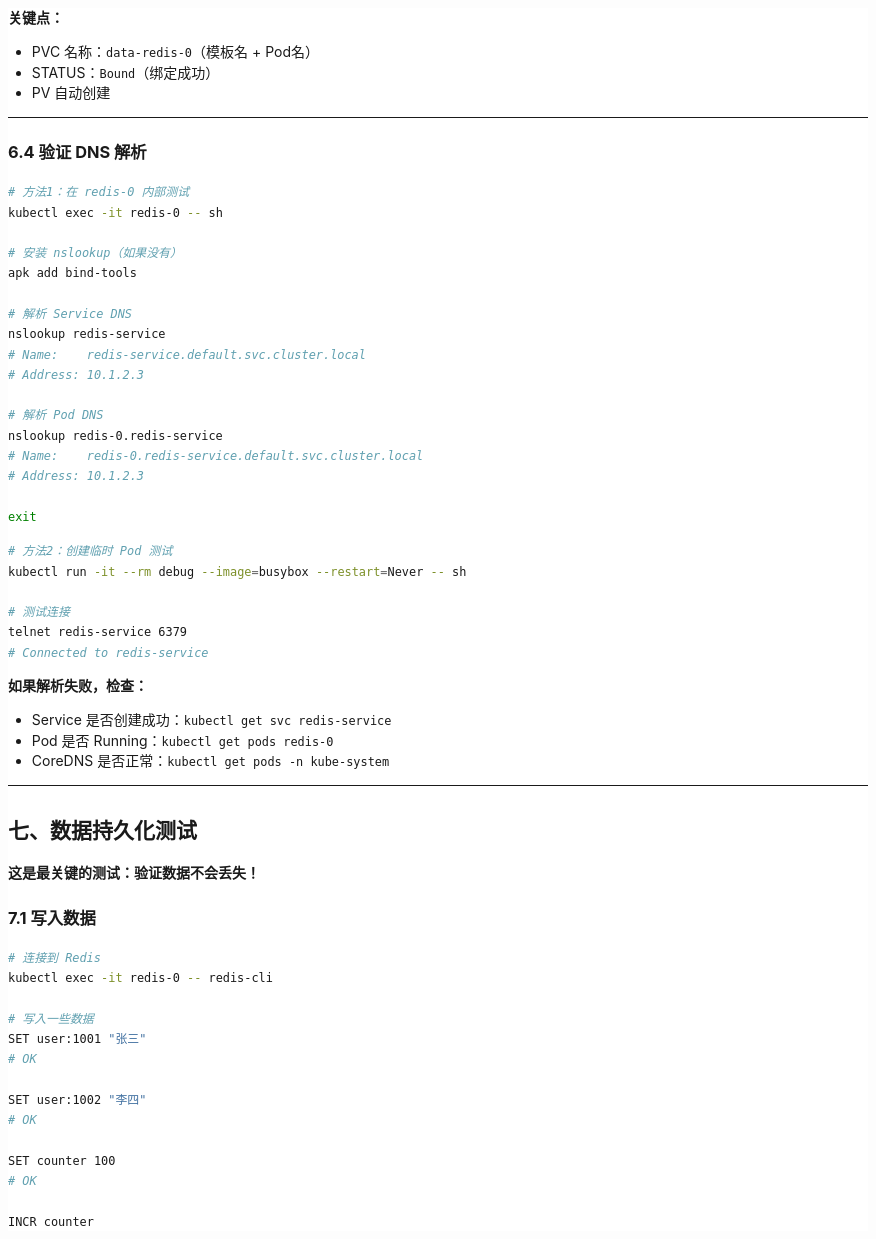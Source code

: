 **关键点：**
- PVC 名称：`data-redis-0`（模板名 + Pod名）
- STATUS：`Bound`（绑定成功）
- PV 自动创建

---

### 6.4 验证 DNS 解析

```bash
# 方法1：在 redis-0 内部测试
kubectl exec -it redis-0 -- sh

# 安装 nslookup（如果没有）
apk add bind-tools

# 解析 Service DNS
nslookup redis-service
# Name:    redis-service.default.svc.cluster.local
# Address: 10.1.2.3

# 解析 Pod DNS
nslookup redis-0.redis-service
# Name:    redis-0.redis-service.default.svc.cluster.local
# Address: 10.1.2.3

exit
```

```bash
# 方法2：创建临时 Pod 测试
kubectl run -it --rm debug --image=busybox --restart=Never -- sh

# 测试连接
telnet redis-service 6379
# Connected to redis-service
```

**如果解析失败，检查：**
- Service 是否创建成功：`kubectl get svc redis-service`
- Pod 是否 Running：`kubectl get pods redis-0`
- CoreDNS 是否正常：`kubectl get pods -n kube-system`

---

## 七、数据持久化测试

**这是最关键的测试：验证数据不会丢失！**

### 7.1 写入数据

```bash
# 连接到 Redis
kubectl exec -it redis-0 -- redis-cli

# 写入一些数据
SET user:1001 "张三"
# OK

SET user:1002 "李四"
# OK

SET counter 100
# OK

INCR counter
```